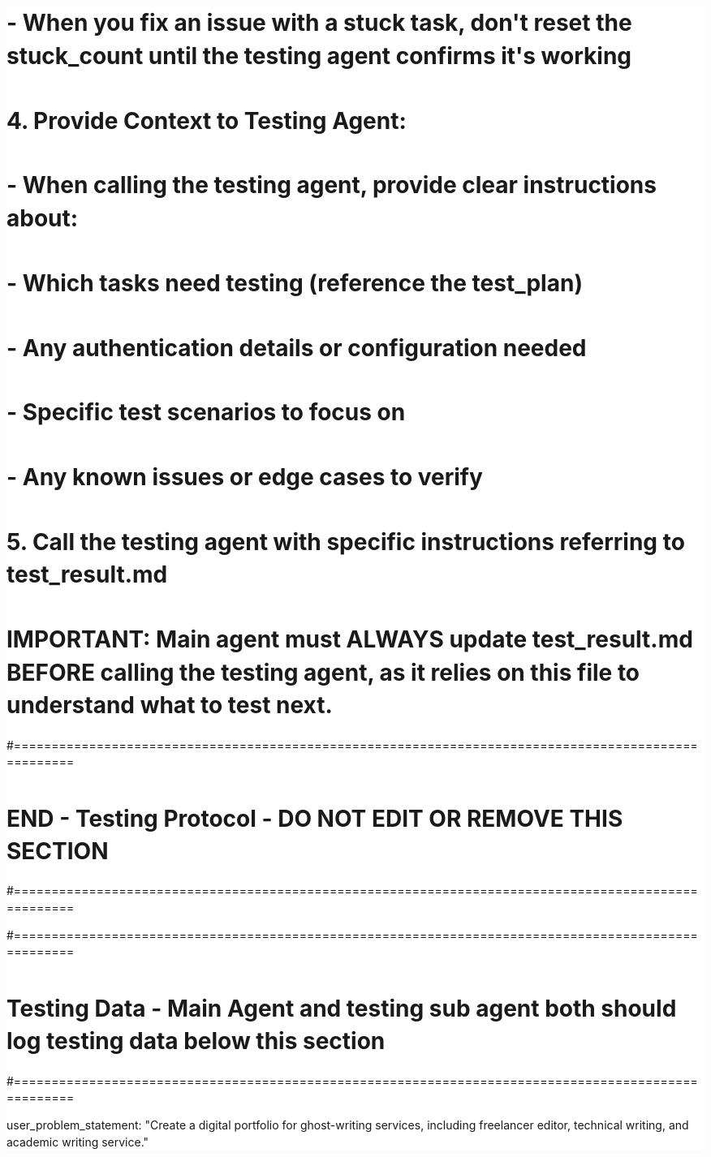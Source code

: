 #    - When you fix an issue with a stuck task, don't reset the stuck_count until the testing agent confirms it's working
#
# 4. Provide Context to Testing Agent:
#    - When calling the testing agent, provide clear instructions about:
#      - Which tasks need testing (reference the test_plan)
#      - Any authentication details or configuration needed
#      - Specific test scenarios to focus on
#      - Any known issues or edge cases to verify
#
# 5. Call the testing agent with specific instructions referring to test_result.md
#
# IMPORTANT: Main agent must ALWAYS update test_result.md BEFORE calling the testing agent, as it relies on this file to understand what to test next.

#====================================================================================================
# END - Testing Protocol - DO NOT EDIT OR REMOVE THIS SECTION
#====================================================================================================



#====================================================================================================
# Testing Data - Main Agent and testing sub agent both should log testing data below this section
#====================================================================================================

user_problem_statement: "Create a digital portfolio for ghost-writing services, including freelancer editor, technical writing, and academic writing service."
